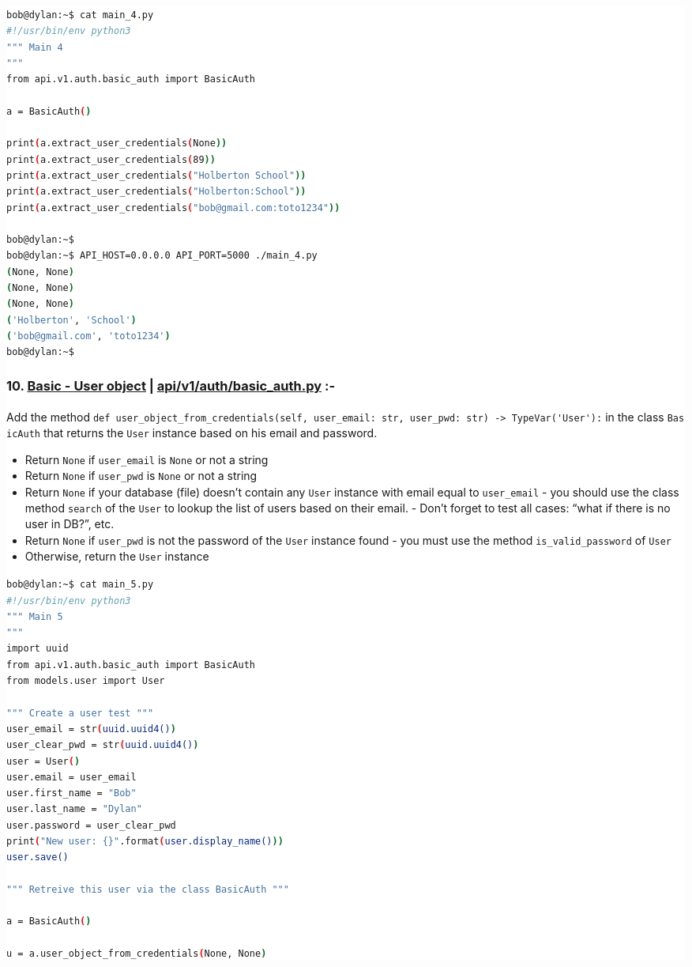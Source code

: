 ```bash
bob@dylan:~$ cat main_4.py
#!/usr/bin/env python3
""" Main 4
"""
from api.v1.auth.basic_auth import BasicAuth

a = BasicAuth()

print(a.extract_user_credentials(None))
print(a.extract_user_credentials(89))
print(a.extract_user_credentials("Holberton School"))
print(a.extract_user_credentials("Holberton:School"))
print(a.extract_user_credentials("bob@gmail.com:toto1234"))

bob@dylan:~$
bob@dylan:~$ API_HOST=0.0.0.0 API_PORT=5000 ./main_4.py
(None, None)
(None, None)
(None, None)
('Holberton', 'School')
('bob@gmail.com', 'toto1234')
bob@dylan:~$
```

### 10. [Basic - User object](api/v1/auth) | [api/v1/auth/basic_auth.py](./api/v1/auth/basic_auth.py) :-

Add the method `def user_object_from_credentials(self, user_email: str, user_pwd: str) -> TypeVar('User'):` in the class `BasicAuth` that returns the `User` instance based on his email and password.

- Return `None` if `user_email` is `None` or not a string
- Return `None` if `user_pwd` is `None` or not a string
- Return `None` if your database (file) doesn’t contain any `User` instance with email equal to `user_email` - you should use the class method `search` of the `User` to lookup the list of users based on their email. - Don’t forget to test all cases: “what if there is no user in DB?”, etc.
- Return `None` if `user_pwd` is not the password of the `User` instance found - you must use the method `is_valid_password` of `User`
- Otherwise, return the `User` instance

```bash
bob@dylan:~$ cat main_5.py
#!/usr/bin/env python3
""" Main 5
"""
import uuid
from api.v1.auth.basic_auth import BasicAuth
from models.user import User

""" Create a user test """
user_email = str(uuid.uuid4())
user_clear_pwd = str(uuid.uuid4())
user = User()
user.email = user_email
user.first_name = "Bob"
user.last_name = "Dylan"
user.password = user_clear_pwd
print("New user: {}".format(user.display_name()))
user.save()

""" Retreive this user via the class BasicAuth """

a = BasicAuth()

u = a.user_object_from_credentials(None, None)
```